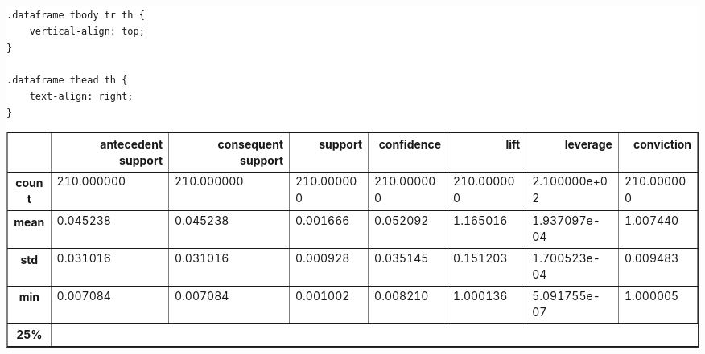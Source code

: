    .dataframe tbody tr th {
        vertical-align: top;
    }

    .dataframe thead th {
        text-align: right;
    }
</style>
<table border="1" class="dataframe">
  <thead>
    <tr style="text-align: right;">
      <th></th>
      <th>antecedent support</th>
      <th>consequent support</th>
      <th>support</th>
      <th>confidence</th>
      <th>lift</th>
      <th>leverage</th>
      <th>conviction</th>
    </tr>
  </thead>
  <tbody>
    <tr>
      <th>count</th>
      <td>210.000000</td>
      <td>210.000000</td>
      <td>210.000000</td>
      <td>210.000000</td>
      <td>210.000000</td>
      <td>2.100000e+02</td>
      <td>210.000000</td>
    </tr>
    <tr>
      <th>mean</th>
      <td>0.045238</td>
      <td>0.045238</td>
      <td>0.001666</td>
      <td>0.052092</td>
      <td>1.165016</td>
      <td>1.937097e-04</td>
      <td>1.007440</td>
    </tr>
    <tr>
      <th>std</th>
      <td>0.031016</td>
      <td>0.031016</td>
      <td>0.000928</td>
      <td>0.035145</td>
      <td>0.151203</td>
      <td>1.700523e-04</td>
      <td>0.009483</td>
    </tr>
    <tr>
      <th>min</th>
      <td>0.007084</td>
      <td>0.007084</td>
      <td>0.001002</td>
      <td>0.008210</td>
      <td>1.000136</td>
      <td>5.091755e-07</td>
      <td>1.000005</td>
    </tr>
    <tr>
      <th>25%</th>